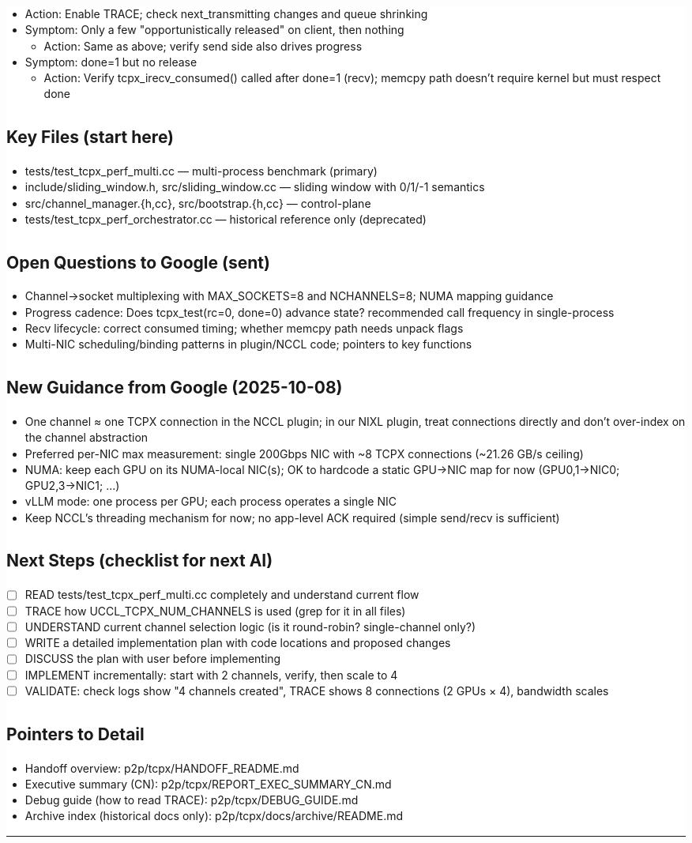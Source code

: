   - Action: Enable TRACE; check next_transmitting changes and queue shrinking
- Symptom: Only a few "opportunistically released" on client, then nothing
  - Action: Same as above; verify send side also drives progress
- Symptom: done=1 but no release
  - Action: Verify tcpx_irecv_consumed() called after done=1 (recv); memcpy path doesn’t require kernel but must respect done

## Key Files (start here)
- tests/test_tcpx_perf_multi.cc — multi-process benchmark (primary)
- include/sliding_window.h, src/sliding_window.cc — sliding window with 0/1/-1 semantics
- src/channel_manager.{h,cc}, src/bootstrap.{h,cc} — control-plane
- tests/test_tcpx_perf_orchestrator.cc — historical reference only (deprecated)

## Open Questions to Google (sent)
- Channel→socket multiplexing with MAX_SOCKETS=8 and NCHANNELS=8; NUMA mapping guidance
- Progress cadence: Does tcpx_test(rc=0, done=0) advance state? recommended call frequency in single-process
- Recv lifecycle: correct consumed timing; whether memcpy path needs unpack flags
- Multi-NIC scheduling/binding patterns in plugin/NCCL code; pointers to key functions


## New Guidance from Google (2025-10-08)
- One channel ≈ one TCPX connection in the NCCL plugin; in our NIXL plugin, treat connections directly and don’t over-index on the channel abstraction
- Preferred per-NIC max measurement: single 200Gbps NIC with ~8 TCPX connections (~21.26 GB/s ceiling)
- NUMA: keep each GPU on its NUMA-local NIC(s); OK to hardcode a static GPU→NIC map for now (GPU0,1→NIC0; GPU2,3→NIC1; ...)
- vLLM mode: one process per GPU; each process operates a single NIC
- Keep NCCL’s threading mechanism for now; no app-level ACK required (simple send/recv is sufficient)

## Next Steps (checklist for next AI)
- [ ] READ tests/test_tcpx_perf_multi.cc completely and understand current flow
- [ ] TRACE how UCCL_TCPX_NUM_CHANNELS is used (grep for it in all files)
- [ ] UNDERSTAND current channel selection logic (is it round-robin? single-channel only?)
- [ ] WRITE a detailed implementation plan with code locations and proposed changes
- [ ] DISCUSS the plan with user before implementing
- [ ] IMPLEMENT incrementally: start with 2 channels, verify, then scale to 4
- [ ] VALIDATE: check logs show "4 channels created", TRACE shows 8 connections (2 GPUs × 4), bandwidth scales

## Pointers to Detail
- Handoff overview: p2p/tcpx/HANDOFF_README.md
- Executive summary (CN): p2p/tcpx/REPORT_EXEC_SUMMARY_CN.md
- Debug guide (how to read TRACE): p2p/tcpx/DEBUG_GUIDE.md
- Archive index (historical docs only): p2p/tcpx/docs/archive/README.md

---

